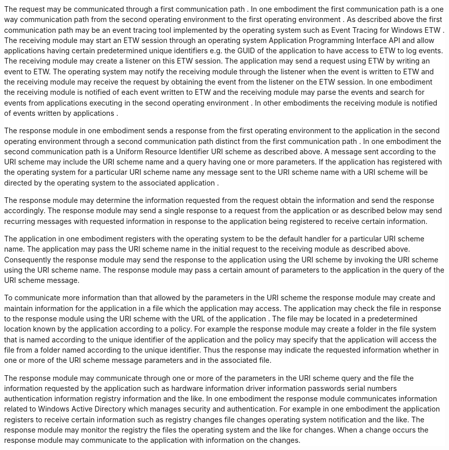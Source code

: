 The request may be communicated through a first communication path . In one embodiment the first communication path is a one way communication path from the second operating environment to the first operating environment . As described above the first communication path may be an event tracing tool implemented by the operating system such as Event Tracing for Windows ETW . The receiving module may start an ETW session through an operating system Application Programming Interface API and allow applications having certain predetermined unique identifiers e.g. the GUID of the application to have access to ETW to log events. The receiving module may create a listener on this ETW session. The application may send a request using ETW by writing an event to ETW. The operating system may notify the receiving module through the listener when the event is written to ETW and the receiving module may receive the request by obtaining the event from the listener on the ETW session. In one embodiment the receiving module is notified of each event written to ETW and the receiving module may parse the events and search for events from applications executing in the second operating environment . In other embodiments the receiving module is notified of events written by applications .

The response module in one embodiment sends a response from the first operating environment to the application in the second operating environment through a second communication path distinct from the first communication path . In one embodiment the second communication path is a Uniform Resource Identifier URI scheme as described above. A message sent according to the URI scheme may include the URI scheme name and a query having one or more parameters. If the application has registered with the operating system for a particular URI scheme name any message sent to the URI scheme name with a URI scheme will be directed by the operating system to the associated application .

The response module may determine the information requested from the request obtain the information and send the response accordingly. The response module may send a single response to a request from the application or as described below may send recurring messages with requested information in response to the application being registered to receive certain information.

The application in one embodiment registers with the operating system to be the default handler for a particular URI scheme name. The application may pass the URI scheme name in the initial request to the receiving module as described above. Consequently the response module may send the response to the application using the URI scheme by invoking the URI scheme using the URI scheme name. The response module may pass a certain amount of parameters to the application in the query of the URI scheme message.

To communicate more information than that allowed by the parameters in the URI scheme the response module may create and maintain information for the application in a file which the application may access. The application may check the file in response to the response module using the URI scheme with the URL of the application . The file may be located in a predetermined location known by the application according to a policy. For example the response module may create a folder in the file system that is named according to the unique identifier of the application and the policy may specify that the application will access the file from a folder named according to the unique identifier. Thus the response may indicate the requested information whether in one or more of the URI scheme message parameters and in the associated file.

The response module may communicate through one or more of the parameters in the URI scheme query and the file the information requested by the application such as hardware information driver information passwords serial numbers authentication information registry information and the like. In one embodiment the response module communicates information related to Windows Active Directory which manages security and authentication. For example in one embodiment the application registers to receive certain information such as registry changes file changes operating system notification and the like. The response module may monitor the registry the files the operating system and the like for changes. When a change occurs the response module may communicate to the application with information on the changes.
